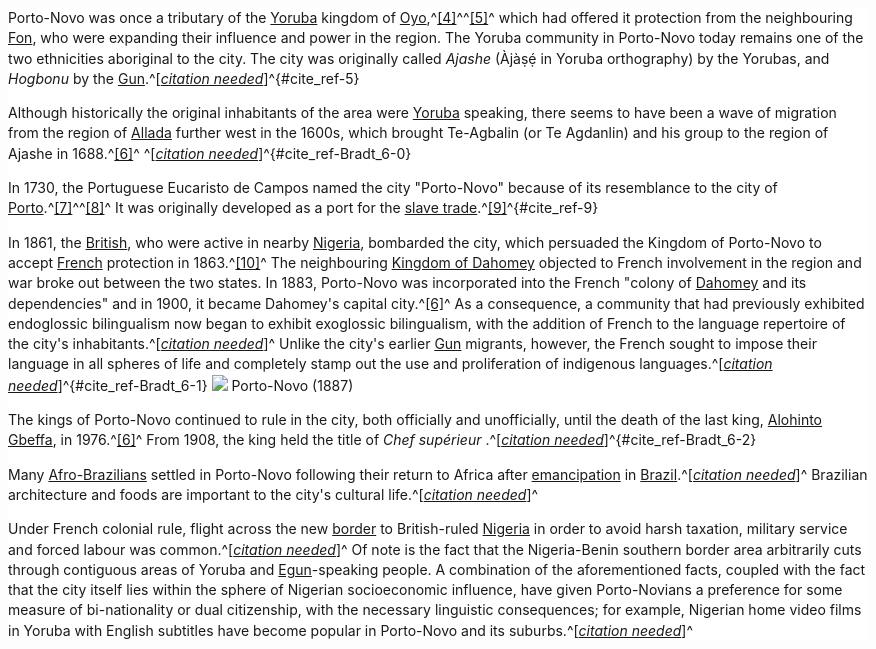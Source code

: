 Porto-Novo was once a tributary of the [Yoruba](/wiki/Yoruba_people "Yoruba people") kingdom of [Oyo](/wiki/Oyo_Empire "Oyo Empire"),^[\[4\]](#cite_note-beninguide-4)^^[\[5\]](#cite_note-5)^ which had offered it protection from the neighbouring [Fon](/wiki/Fon_people "Fon people"), who were expanding their influence and power in the region. The Yoruba community in Porto-Novo today remains one of the two ethnicities aboriginal to the city. The city was originally called *Ajashe* (Àjàṣẹ́ in Yoruba orthography) by the Yorubas, and *Hogbonu* by the [Gun](/wiki/Gun_people "Gun people").^\[*[citation needed](/wiki/Wikipedia:Citation_needed "Wikipedia:Citation needed")*\]^{#cite_ref-5}

Although historically the original inhabitants of the area were [Yoruba](/wiki/Yoruba_people "Yoruba people") speaking, there seems to have been a wave of migration from the region of [Allada](/wiki/Allada "Allada") further west in the 1600s, which brought Te-Agbalin (or Te Agdanlin) and his group to the region of Ajashe in 1688.^[\[6\]](#cite_note-Bradt-6)^ ^\[*[citation needed](/wiki/Wikipedia:Citation_needed "Wikipedia:Citation needed")*\]^{#cite_ref-Bradt_6-0}

In 1730, the Portuguese Eucaristo de Campos named the city "Porto-Novo" because of its resemblance to the city of [Porto](/wiki/Porto "Porto").^[\[7\]](#cite_note-7)^^[\[8\]](#cite_note-8)^ It was originally developed as a port for the [slave trade](/wiki/History_of_slavery "History of slavery").^[\[9\]](#cite_note-9)^{#cite_ref-9}

In 1861, the [British](/wiki/United_Kingdom "United Kingdom"), who were active in nearby [Nigeria](/wiki/Nigeria "Nigeria"), bombarded the city, which persuaded the Kingdom of Porto-Novo to accept [French](/wiki/France "France") protection in 1863.^[\[10\]](#cite_note-prelude-10)^ The neighbouring [Kingdom of Dahomey](/wiki/Kingdom_of_Dahomey "Kingdom of Dahomey") objected to French involvement in the region and war broke out between the two states. In 1883, Porto-Novo was incorporated into the French "colony of [Dahomey](/wiki/Dahomey "Dahomey") and its dependencies" and in 1900, it became Dahomey's capital city.^[\[6\]](#cite_note-Bradt-6)^ As a consequence, a community that had previously exhibited endoglossic bilingualism now began to exhibit exoglossic bilingualism, with the addition of French to the language repertoire of the city's inhabitants.^\[*[citation needed](/wiki/Wikipedia:Citation_needed "Wikipedia:Citation needed")*\]^ Unlike the city's earlier [Gun](/wiki/Ogu_people "Ogu people") migrants, however, the French sought to impose their language in all spheres of life and completely stamp out the use and proliferation of indigenous languages.^\[*[citation needed](/wiki/Wikipedia:Citation_needed "Wikipedia:Citation needed")*\]^{#cite_ref-Bradt_6-1}
[![](//upload.wikimedia.org/wikipedia/commons/thumb/d/db/Y_Pranishnikoff%2C_Porto_Novo%2C_Groupe_de_Naturels_%281887%29.jpg/220px-Y_Pranishnikoff%2C_Porto_Novo%2C_Groupe_de_Naturels_%281887%29.jpg)](/wiki/File:Y_Pranishnikoff,_Porto_Novo,_Groupe_de_Naturels_(1887).jpg) Porto-Novo (1887)

The kings of Porto-Novo continued to rule in the city, both officially and unofficially, until the death of the last king, [Alohinto Gbeffa](/w/index.php?title=Alohinto_Gbeffa&action=edit&redlink=1 "Alohinto Gbeffa (page does not exist)"), in 1976.^[\[6\]](#cite_note-Bradt-6)^ From 1908, the king held the title of *Chef supérieur* .^\[*[citation needed](/wiki/Wikipedia:Citation_needed "Wikipedia:Citation needed")*\]^{#cite_ref-Bradt_6-2}

Many [Afro-Brazilians](/wiki/Afro-Brazilian "Afro-Brazilian") settled in Porto-Novo following their return to Africa after [emancipation](/wiki/Abolitionism "Abolitionism") in [Brazil](/wiki/Brazil "Brazil").^\[*[citation needed](/wiki/Wikipedia:Citation_needed "Wikipedia:Citation needed")*\]^ Brazilian architecture and foods are important to the city's cultural life.^\[*[citation needed](/wiki/Wikipedia:Citation_needed "Wikipedia:Citation needed")*\]^

Under French colonial rule, flight across the new [border](/wiki/Benin-Nigeria_border "Benin-Nigeria border") to British-ruled [Nigeria](/wiki/Nigeria "Nigeria") in order to avoid harsh taxation, military service and forced labour was common.^\[*[citation needed](/wiki/Wikipedia:Citation_needed "Wikipedia:Citation needed")*\]^ Of note is the fact that the Nigeria-Benin southern border area arbitrarily cuts through contiguous areas of Yoruba and [Egun](/wiki/Ogu_people "Ogu people")-speaking people. A combination of the aforementioned facts, coupled with the fact that the city itself lies within the sphere of Nigerian socioeconomic influence, have given Porto-Novians a preference for some measure of bi-nationality or dual citizenship, with the necessary linguistic consequences; for example, Nigerian home video films in Yoruba with English subtitles have become popular in Porto-Novo and its suburbs.^\[*[citation needed](/wiki/Wikipedia:Citation_needed "Wikipedia:Citation needed")*\]^  
